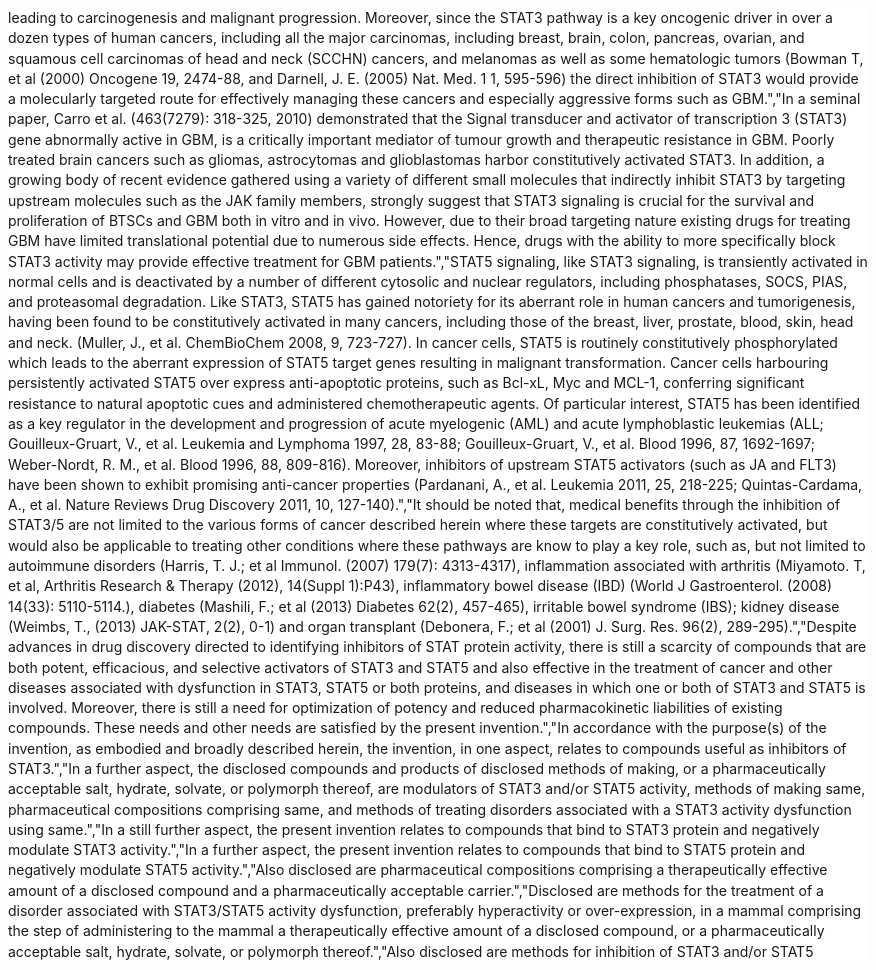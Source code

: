 leading to carcinogenesis and malignant progression. Moreover, since the STAT3 pathway is a key oncogenic driver in over a dozen types of human cancers, including all the major carcinomas, including breast, brain, colon, pancreas, ovarian, and squamous cell carcinomas of head and neck (SCCHN) cancers, and melanomas as well as some hematologic tumors (Bowman T, et al (2000) Oncogene 19, 2474-88, and Darnell, J. E. (2005) Nat. Med. 1 1, 595-596) the direct inhibition of STAT3 would provide a molecularly targeted route for effectively managing these cancers and especially aggressive forms such as GBM.","In a seminal paper, Carro et al. (463(7279): 318-325, 2010) demonstrated that the Signal transducer and activator of transcription 3 (STAT3) gene abnormally active in GBM, is a critically important mediator of tumour growth and therapeutic resistance in GBM. Poorly treated brain cancers such as gliomas, astrocytomas and glioblastomas harbor constitutively activated STAT3. In addition, a growing body of recent evidence gathered using a variety of different small molecules that indirectly inhibit STAT3 by targeting upstream molecules such as the JAK family members, strongly suggest that STAT3 signaling is crucial for the survival and proliferation of BTSCs and GBM both in vitro and in vivo. However, due to their broad targeting nature existing drugs for treating GBM have limited translational potential due to numerous side effects. Hence, drugs with the ability to more specifically block STAT3 activity may provide effective treatment for GBM patients.","STAT5 signaling, like STAT3 signaling, is transiently activated in normal cells and is deactivated by a number of different cytosolic and nuclear regulators, including phosphatases, SOCS, PIAS, and proteasomal degradation. Like STAT3, STAT5 has gained notoriety for its aberrant role in human cancers and tumorigenesis, having been found to be constitutively activated in many cancers, including those of the breast, liver, prostate, blood, skin, head and neck. (Muller, J., et al. ChemBioChem 2008, 9, 723-727). In cancer cells, STAT5 is routinely constitutively phosphorylated which leads to the aberrant expression of STAT5 target genes resulting in malignant transformation. Cancer cells harbouring persistently activated STAT5 over express anti-apoptotic proteins, such as Bcl-xL, Myc and MCL-1, conferring significant resistance to natural apoptotic cues and administered chemotherapeutic agents. Of particular interest, STAT5 has been identified as a key regulator in the development and progression of acute myelogenic (AML) and acute lymphoblastic leukemias (ALL; Gouilleux-Gruart, V., et al. Leukemia and Lymphoma 1997, 28, 83-88; Gouilleux-Gruart, V., et al. Blood 1996, 87, 1692-1697; Weber-Nordt, R. M., et al. Blood 1996, 88, 809-816). Moreover, inhibitors of upstream STAT5 activators (such as JA and FLT3) have been shown to exhibit promising anti-cancer properties (Pardanani, A., et al. Leukemia 2011, 25, 218-225; Quintas-Cardama, A., et al. Nature Reviews Drug Discovery 2011, 10, 127-140).","It should be noted that, medical benefits through the inhibition of STAT3\/5 are not limited to the various forms of cancer described herein where these targets are constitutively activated, but would also be applicable to treating other conditions where these pathways are know to play a key role, such as, but not limited to autoimmune disorders (Harris, T. J.; et al Immunol. (2007) 179(7): 4313-4317), inflammation associated with arthritis (Miyamoto. T, et al, Arthritis Research & Therapy (2012), 14(Suppl 1):P43), inflammatory bowel disease (IBD) (World J Gastroenterol. (2008) 14(33): 5110-5114.), diabetes (Mashili, F.; et al (2013) Diabetes 62(2), 457-465), irritable bowel syndrome (IBS); kidney disease (Weimbs, T., (2013) JAK-STAT, 2(2), 0-1) and organ transplant (Debonera, F.; et al (2001) J. Surg. Res. 96(2), 289-295).","Despite advances in drug discovery directed to identifying inhibitors of STAT protein activity, there is still a scarcity of compounds that are both potent, efficacious, and selective activators of STAT3 and STAT5 and also effective in the treatment of cancer and other diseases associated with dysfunction in STAT3, STAT5 or both proteins, and diseases in which one or both of STAT3 and STAT5 is involved. Moreover, there is still a need for optimization of potency and reduced pharmacokinetic liabilities of existing compounds. These needs and other needs are satisfied by the present invention.","In accordance with the purpose(s) of the invention, as embodied and broadly described herein, the invention, in one aspect, relates to compounds useful as inhibitors of STAT3.","In a further aspect, the disclosed compounds and products of disclosed methods of making, or a pharmaceutically acceptable salt, hydrate, solvate, or polymorph thereof, are modulators of STAT3 and\/or STAT5 activity, methods of making same, pharmaceutical compositions comprising same, and methods of treating disorders associated with a STAT3 activity dysfunction using same.","In a still further aspect, the present invention relates to compounds that bind to STAT3 protein and negatively modulate STAT3 activity.","In a further aspect, the present invention relates to compounds that bind to STAT5 protein and negatively modulate STAT5 activity.","Also disclosed are pharmaceutical compositions comprising a therapeutically effective amount of a disclosed compound and a pharmaceutically acceptable carrier.","Disclosed are methods for the treatment of a disorder associated with STAT3\/STAT5 activity dysfunction, preferably hyperactivity or over-expression, in a mammal comprising the step of administering to the mammal a therapeutically effective amount of a disclosed compound, or a pharmaceutically acceptable salt, hydrate, solvate, or polymorph thereof.","Also disclosed are methods for inhibition of STAT3 and\/or STAT5
